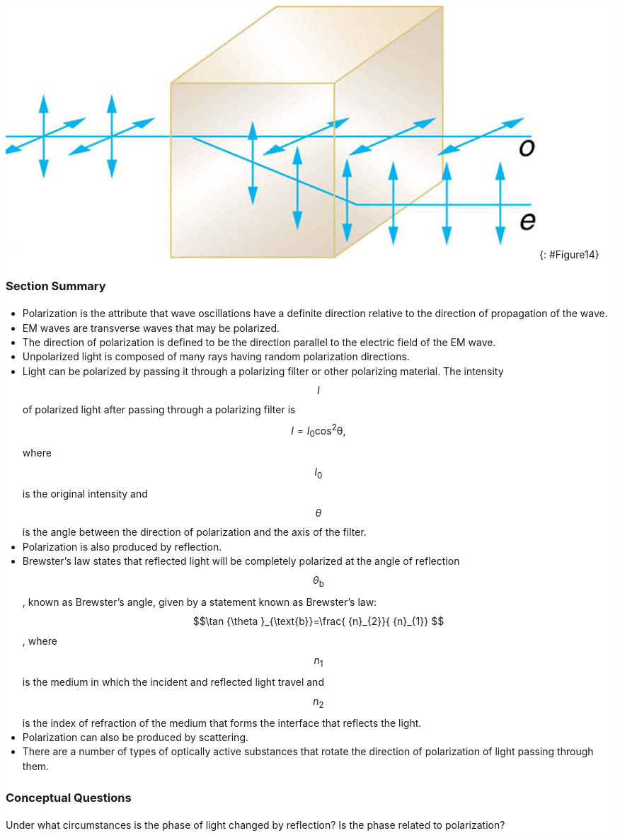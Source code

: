 ![The schematic shows an unpolarized ray of light incident on a block of transparent material The ray is perpendicular to the face of the material. Upon entering the material, part of the ray continues straight on. This ray is horizontally polarized and is labeled o. Another part of the incident ray is deviated at an angle upon entering the material. This ray is vertically polarized and is labeled e.](../resources/Figure_28_08_15a.jpg "Birefringent materials, such as the common mineral calcite, split unpolarized beams of light into two. The ordinary ray behaves as expected, but the extraordinary ray does not obey Snell&#x2019;s law.")
{: #Figure14}

### Section Summary

* Polarization is the attribute that wave oscillations have a definite direction
  relative to the direction of propagation of the wave.
* EM waves are transverse waves that may be polarized.
* The direction of polarization is defined to be the direction parallel to the
  electric field of the EM wave.
* Unpolarized light is composed of many rays having random polarization
  directions.
* Light can be polarized by passing it through a polarizing filter or other
  polarizing material. The intensity $$I $$ of polarized light after passing
  through a polarizing filter is $$I={I}_{0} {\cos}^{2} \mathrm{\theta ,} $$
  where $${I}_{0} $$ is the original intensity and $$\theta $$ is the angle
  between the direction of polarization and the axis of the filter.
* Polarization is also produced by reflection.
* Brewster’s law states that reflected light will be completely polarized at the
  angle of reflection $${\theta }_{\text{b}} $$ , known as Brewster’s angle,
  given by a statement known as Brewster’s law:
  $$\tan {\theta }_{\text{b}}=\frac{ {n}_{2}}{ {n}_{1}} $$ , where $${n}_{1} $$
  is the medium in which the incident and reflected light travel and $${n}_{2}
  $$ is the index of refraction of the medium that forms the interface that
  reflects the light.
* Polarization can also be produced by scattering.
* There are a number of types of optically active substances that rotate the
  direction of polarization of light passing through them.

### Conceptual Questions

<div class="exercise" data-element-type="conceptual-questions">
<div class="problem" markdown="1">
Under what circumstances is the phase of light changed by reflection? Is the phase related to polarization?
